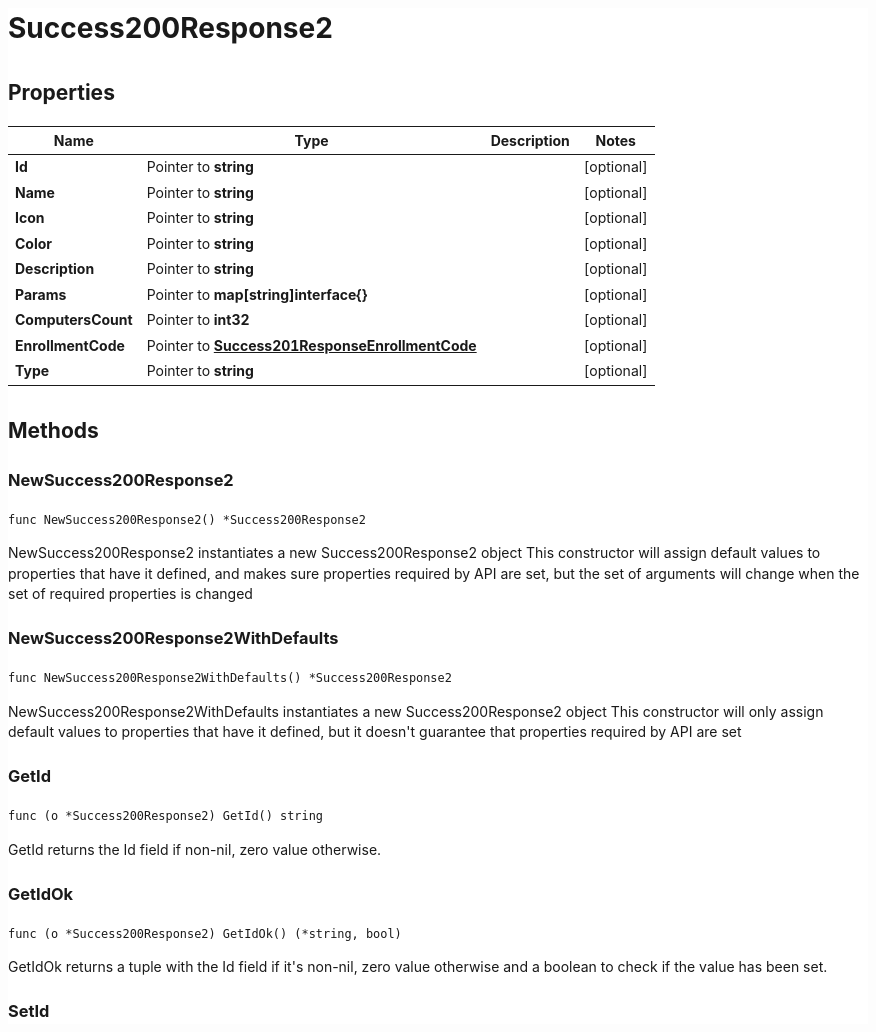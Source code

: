 # Success200Response2

## Properties

Name | Type | Description | Notes
------------ | ------------- | ------------- | -------------
**Id** | Pointer to **string** |  | [optional] 
**Name** | Pointer to **string** |  | [optional] 
**Icon** | Pointer to **string** |  | [optional] 
**Color** | Pointer to **string** |  | [optional] 
**Description** | Pointer to **string** |  | [optional] 
**Params** | Pointer to **map[string]interface{}** |  | [optional] 
**ComputersCount** | Pointer to **int32** |  | [optional] 
**EnrollmentCode** | Pointer to [**Success201ResponseEnrollmentCode**](Success201ResponseEnrollmentCode.md) |  | [optional] 
**Type** | Pointer to **string** |  | [optional] 

## Methods

### NewSuccess200Response2

`func NewSuccess200Response2() *Success200Response2`

NewSuccess200Response2 instantiates a new Success200Response2 object
This constructor will assign default values to properties that have it defined,
and makes sure properties required by API are set, but the set of arguments
will change when the set of required properties is changed

### NewSuccess200Response2WithDefaults

`func NewSuccess200Response2WithDefaults() *Success200Response2`

NewSuccess200Response2WithDefaults instantiates a new Success200Response2 object
This constructor will only assign default values to properties that have it defined,
but it doesn't guarantee that properties required by API are set

### GetId

`func (o *Success200Response2) GetId() string`

GetId returns the Id field if non-nil, zero value otherwise.

### GetIdOk

`func (o *Success200Response2) GetIdOk() (*string, bool)`

GetIdOk returns a tuple with the Id field if it's non-nil, zero value otherwise
and a boolean to check if the value has been set.

### SetId

